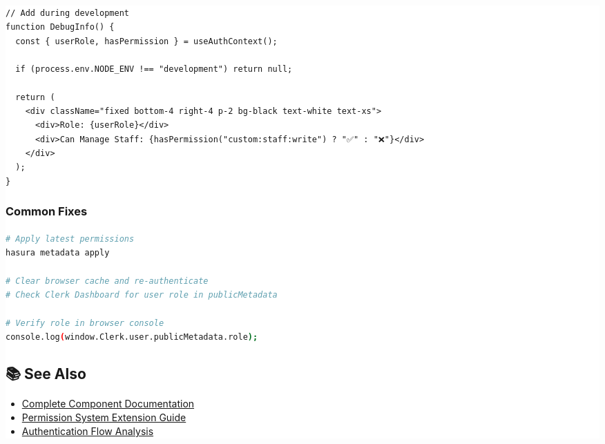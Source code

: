 ```tsx
// Add during development
function DebugInfo() {
  const { userRole, hasPermission } = useAuthContext();

  if (process.env.NODE_ENV !== "development") return null;

  return (
    <div className="fixed bottom-4 right-4 p-2 bg-black text-white text-xs">
      <div>Role: {userRole}</div>
      <div>Can Manage Staff: {hasPermission("custom:staff:write") ? "✅" : "❌"}</div>
    </div>
  );
}
```

### Common Fixes

```bash
# Apply latest permissions
hasura metadata apply

# Clear browser cache and re-authenticate
# Check Clerk Dashboard for user role in publicMetadata

# Verify role in browser console
console.log(window.Clerk.user.publicMetadata.role);
```

## 📚 See Also

- [Complete Component Documentation](./components/README.md)
- [Permission System Extension Guide](./guides/PERMISSION_SYSTEM_EXTENSION_GUIDE.md)
- [Authentication Flow Analysis](./security/AUTHENTICATION_FLOW_ANALYSIS.md)
